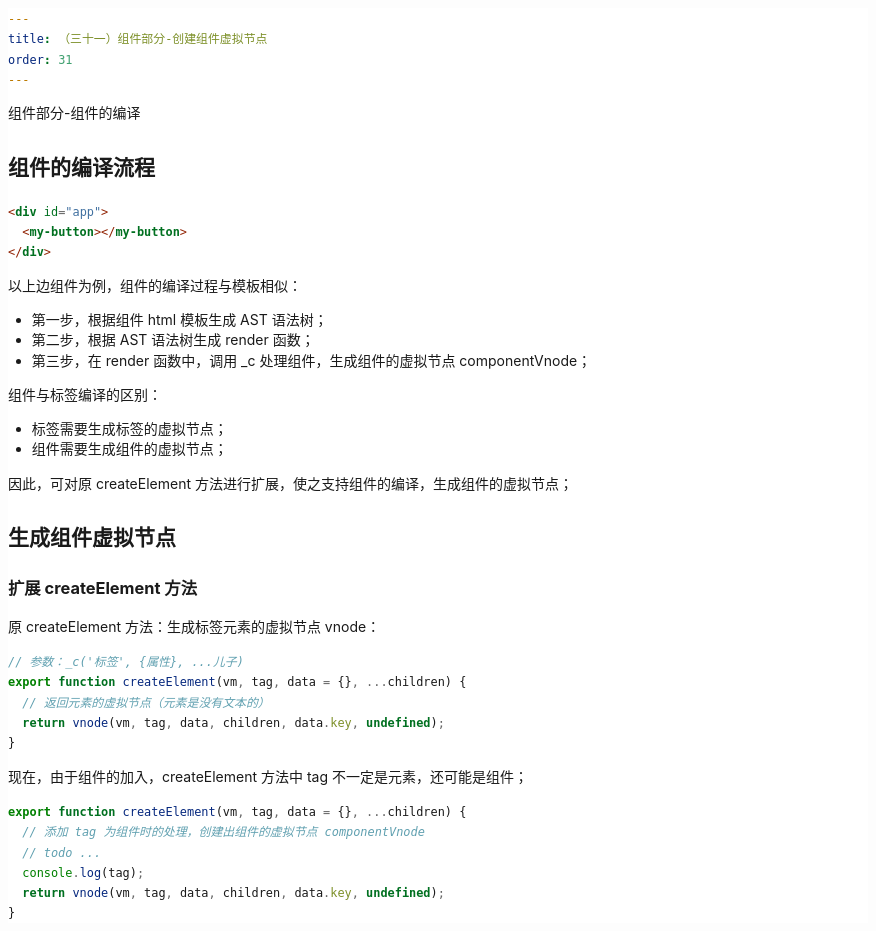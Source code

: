 ```yaml
---
title: （三十一）组件部分-创建组件虚拟节点
order: 31
---
```


组件部分-组件的编译



## 组件的编译流程

```html
<div id="app">
  <my-button></my-button>
</div>
```

以上边组件为例，组件的编译过程与模板相似：

- 第一步，根据组件 html 模板生成 AST 语法树；
- 第二步，根据 AST 语法树生成 render 函数；
- 第三步，在 render 函数中，调用 \_c 处理组件，生成组件的虚拟节点 componentVnode；

组件与标签编译的区别：

- 标签需要生成标签的虚拟节点；
- 组件需要生成组件的虚拟节点；

因此，可对原 createElement 方法进行扩展，使之支持组件的编译，生成组件的虚拟节点；

## 生成组件虚拟节点

### 扩展 createElement 方法

原 createElement 方法：生成标签元素的虚拟节点 vnode：

```js
// 参数：_c('标签', {属性}, ...儿子)
export function createElement(vm, tag, data = {}, ...children) {
  // 返回元素的虚拟节点（元素是没有文本的）
  return vnode(vm, tag, data, children, data.key, undefined);
}
```

现在，由于组件的加入，createElement 方法中 tag 不一定是元素，还可能是组件；

```js
export function createElement(vm, tag, data = {}, ...children) {
  // 添加 tag 为组件时的处理，创建出组件的虚拟节点 componentVnode
  // todo ...
  console.log(tag);
  return vnode(vm, tag, data, children, data.key, undefined);
}
```
